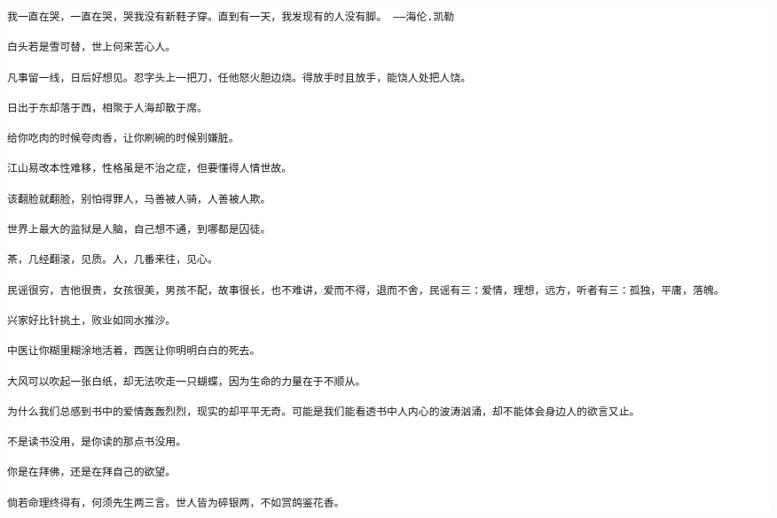 ```
我一直在哭，一直在哭，哭我没有新鞋子穿。直到有一天，我发现有的人没有脚。 ——海伦.凯勒
```

```
白头若是雪可替，世上何来苦心人。
```

```
凡事留一线，日后好想见。忍字头上一把刀，任他怒火胆边烧。得放手时且放手，能饶人处把人饶。
```

```
日出于东却落于西，相聚于人海却散于席。
```

```
给你吃肉的时候夸肉香，让你刷碗的时候别嫌脏。
```

```
江山易改本性难移，性格虽是不治之症，但要懂得人情世故。
```

```
该翻脸就翻脸，别怕得罪人，马善被人骑，人善被人欺。
```

```
世界上最大的监狱是人脑，自己想不通，到哪都是囚徒。
```

```
茶，几经翻滚，见质。人，几番来往，见心。
```

```
民谣很穷，吉他很贵，女孩很美，男孩不配，故事很长，也不难讲，爱而不得，退而不舍，民谣有三：爱情，理想，远方，听者有三：孤独，平庸，落魄。
```

```
兴家好比针挑土，败业如同水推沙。
```

```
中医让你糊里糊涂地活着，西医让你明明白白的死去。
```

```
大风可以吹起一张白纸，却无法吹走一只蝴蝶，因为生命的力量在于不顺从。
```

```
为什么我们总感到书中的爱情轰轰烈烈，现实的却平平无奇。可能是我们能看透书中人内心的波涛汹涌，却不能体会身边人的欲言又止。
```

```
不是读书没用，是你读的那点书没用。
```

```
你是在拜佛，还是在拜自己的欲望。
```

```
倘若命理终得有，何须先生两三言。世人皆为碎银两，不如赏鸽鉴花香。
```
